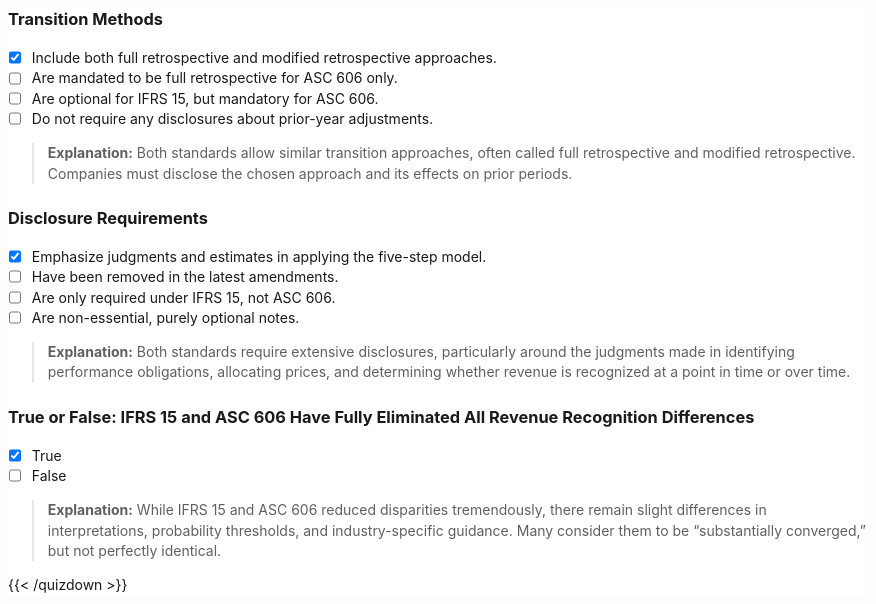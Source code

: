 ### Transition Methods
- [x] Include both full retrospective and modified retrospective approaches.
- [ ] Are mandated to be full retrospective for ASC 606 only.
- [ ] Are optional for IFRS 15, but mandatory for ASC 606.
- [ ] Do not require any disclosures about prior-year adjustments.

> **Explanation:** Both standards allow similar transition approaches, often called full retrospective and modified retrospective. Companies must disclose the chosen approach and its effects on prior periods.

### Disclosure Requirements
- [x] Emphasize judgments and estimates in applying the five-step model.
- [ ] Have been removed in the latest amendments.
- [ ] Are only required under IFRS 15, not ASC 606.
- [ ] Are non-essential, purely optional notes.

> **Explanation:** Both standards require extensive disclosures, particularly around the judgments made in identifying performance obligations, allocating prices, and determining whether revenue is recognized at a point in time or over time.

### True or False: IFRS 15 and ASC 606 Have Fully Eliminated All Revenue Recognition Differences
- [x] True
- [ ] False

> **Explanation:** While IFRS 15 and ASC 606 reduced disparities tremendously, there remain slight differences in interpretations, probability thresholds, and industry-specific guidance. Many consider them to be “substantially converged,” but not perfectly identical.

{{< /quizdown >}}
